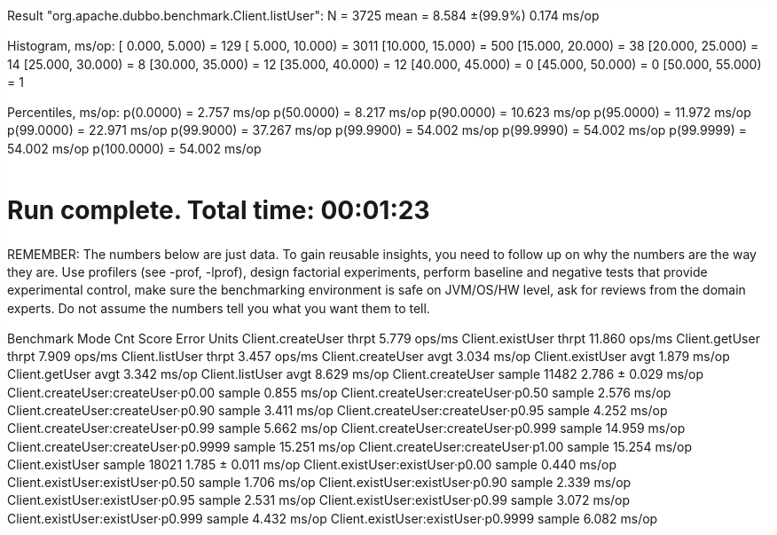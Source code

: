 

Result "org.apache.dubbo.benchmark.Client.listUser":
  N = 3725
  mean =      8.584 ±(99.9%) 0.174 ms/op

  Histogram, ms/op:
    [ 0.000,  5.000) = 129 
    [ 5.000, 10.000) = 3011 
    [10.000, 15.000) = 500 
    [15.000, 20.000) = 38 
    [20.000, 25.000) = 14 
    [25.000, 30.000) = 8 
    [30.000, 35.000) = 12 
    [35.000, 40.000) = 12 
    [40.000, 45.000) = 0 
    [45.000, 50.000) = 0 
    [50.000, 55.000) = 1 

  Percentiles, ms/op:
      p(0.0000) =      2.757 ms/op
     p(50.0000) =      8.217 ms/op
     p(90.0000) =     10.623 ms/op
     p(95.0000) =     11.972 ms/op
     p(99.0000) =     22.971 ms/op
     p(99.9000) =     37.267 ms/op
     p(99.9900) =     54.002 ms/op
     p(99.9990) =     54.002 ms/op
     p(99.9999) =     54.002 ms/op
    p(100.0000) =     54.002 ms/op


# Run complete. Total time: 00:01:23

REMEMBER: The numbers below are just data. To gain reusable insights, you need to follow up on
why the numbers are the way they are. Use profilers (see -prof, -lprof), design factorial
experiments, perform baseline and negative tests that provide experimental control, make sure
the benchmarking environment is safe on JVM/OS/HW level, ask for reviews from the domain experts.
Do not assume the numbers tell you what you want them to tell.

Benchmark                               Mode    Cnt   Score   Error   Units
Client.createUser                      thrpt          5.779          ops/ms
Client.existUser                       thrpt         11.860          ops/ms
Client.getUser                         thrpt          7.909          ops/ms
Client.listUser                        thrpt          3.457          ops/ms
Client.createUser                       avgt          3.034           ms/op
Client.existUser                        avgt          1.879           ms/op
Client.getUser                          avgt          3.342           ms/op
Client.listUser                         avgt          8.629           ms/op
Client.createUser                     sample  11482   2.786 ± 0.029   ms/op
Client.createUser:createUser·p0.00    sample          0.855           ms/op
Client.createUser:createUser·p0.50    sample          2.576           ms/op
Client.createUser:createUser·p0.90    sample          3.411           ms/op
Client.createUser:createUser·p0.95    sample          4.252           ms/op
Client.createUser:createUser·p0.99    sample          5.662           ms/op
Client.createUser:createUser·p0.999   sample         14.959           ms/op
Client.createUser:createUser·p0.9999  sample         15.251           ms/op
Client.createUser:createUser·p1.00    sample         15.254           ms/op
Client.existUser                      sample  18021   1.785 ± 0.011   ms/op
Client.existUser:existUser·p0.00      sample          0.440           ms/op
Client.existUser:existUser·p0.50      sample          1.706           ms/op
Client.existUser:existUser·p0.90      sample          2.339           ms/op
Client.existUser:existUser·p0.95      sample          2.531           ms/op
Client.existUser:existUser·p0.99      sample          3.072           ms/op
Client.existUser:existUser·p0.999     sample          4.432           ms/op
Client.existUser:existUser·p0.9999    sample          6.082           ms/op